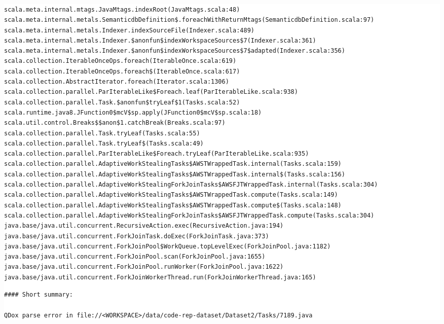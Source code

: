 	scala.meta.internal.mtags.JavaMtags.indexRoot(JavaMtags.scala:48)
	scala.meta.internal.metals.SemanticdbDefinition$.foreachWithReturnMtags(SemanticdbDefinition.scala:97)
	scala.meta.internal.metals.Indexer.indexSourceFile(Indexer.scala:489)
	scala.meta.internal.metals.Indexer.$anonfun$indexWorkspaceSources$7(Indexer.scala:361)
	scala.meta.internal.metals.Indexer.$anonfun$indexWorkspaceSources$7$adapted(Indexer.scala:356)
	scala.collection.IterableOnceOps.foreach(IterableOnce.scala:619)
	scala.collection.IterableOnceOps.foreach$(IterableOnce.scala:617)
	scala.collection.AbstractIterator.foreach(Iterator.scala:1306)
	scala.collection.parallel.ParIterableLike$Foreach.leaf(ParIterableLike.scala:938)
	scala.collection.parallel.Task.$anonfun$tryLeaf$1(Tasks.scala:52)
	scala.runtime.java8.JFunction0$mcV$sp.apply(JFunction0$mcV$sp.scala:18)
	scala.util.control.Breaks$$anon$1.catchBreak(Breaks.scala:97)
	scala.collection.parallel.Task.tryLeaf(Tasks.scala:55)
	scala.collection.parallel.Task.tryLeaf$(Tasks.scala:49)
	scala.collection.parallel.ParIterableLike$Foreach.tryLeaf(ParIterableLike.scala:935)
	scala.collection.parallel.AdaptiveWorkStealingTasks$AWSTWrappedTask.internal(Tasks.scala:159)
	scala.collection.parallel.AdaptiveWorkStealingTasks$AWSTWrappedTask.internal$(Tasks.scala:156)
	scala.collection.parallel.AdaptiveWorkStealingForkJoinTasks$AWSFJTWrappedTask.internal(Tasks.scala:304)
	scala.collection.parallel.AdaptiveWorkStealingTasks$AWSTWrappedTask.compute(Tasks.scala:149)
	scala.collection.parallel.AdaptiveWorkStealingTasks$AWSTWrappedTask.compute$(Tasks.scala:148)
	scala.collection.parallel.AdaptiveWorkStealingForkJoinTasks$AWSFJTWrappedTask.compute(Tasks.scala:304)
	java.base/java.util.concurrent.RecursiveAction.exec(RecursiveAction.java:194)
	java.base/java.util.concurrent.ForkJoinTask.doExec(ForkJoinTask.java:373)
	java.base/java.util.concurrent.ForkJoinPool$WorkQueue.topLevelExec(ForkJoinPool.java:1182)
	java.base/java.util.concurrent.ForkJoinPool.scan(ForkJoinPool.java:1655)
	java.base/java.util.concurrent.ForkJoinPool.runWorker(ForkJoinPool.java:1622)
	java.base/java.util.concurrent.ForkJoinWorkerThread.run(ForkJoinWorkerThread.java:165)
```
#### Short summary: 

QDox parse error in file://<WORKSPACE>/data/code-rep-dataset/Dataset2/Tasks/7189.java